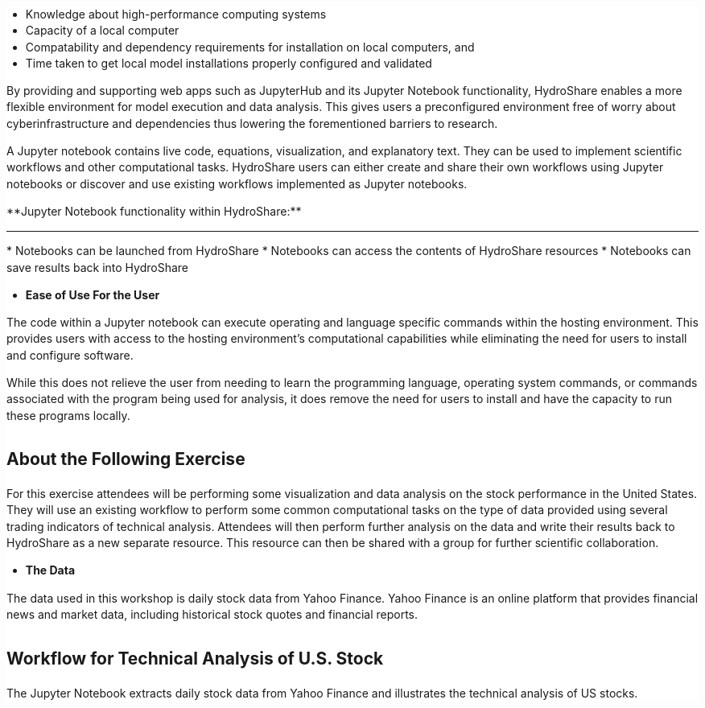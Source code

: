 - Knowledge about high-performance computing systems
- Capacity of a local computer
- Compatability and dependency requirements for installation on local computers, and
- Time taken to get local model installations properly configured and validated

By providing and supporting web apps such as JupyterHub and its Jupyter Notebook functionality, HydroShare enables a more flexible environment for model execution and data analysis. This gives users a preconfigured environment free of worry about cyberinfrastructure and dependencies thus lowering the forementioned barriers to research.

A Jupyter notebook contains live code, equations, visualization, and explanatory text. They can be used to implement scientific workflows and other computational tasks. HydroShare users can either create and share their own workflows using Jupyter notebooks or discover and use existing workflows implemented as Jupyter notebooks.

<div class="alert alert-info" role="alert" markdown="1">
<i class="fa-solid fa-circle-info fa-xl"></i> **Jupyter Notebook functionality within HydroShare:**
<hr/>
  * Notebooks can be launched from HydroShare
  * Notebooks can access the contents of HydroShare resources
  * Notebooks can save results back into HydroShare
</div>


- **Ease of Use For the User**

The code within a Jupyter notebook can execute operating and language specific commands within the hosting environment. This provides users with access to the hosting environment’s computational capabilities while eliminating the need for users to install and configure software.

While this does not relieve the user from needing to learn the programming language, operating system commands, or commands associated with the program being used for analysis, it does remove the need for users to install and have the capacity to run these programs locally.



## About the Following Exercise
For this exercise attendees will be performing some visualization and data analysis on the stock performance in the United States. They will use an existing workflow to perform some common computational tasks on the type of data provided using several trading indicators of technical analysis. Attendees will then perform further analysis on the data and write their results back to HydroShare as a new separate resource. This resource can then be shared with a group for further scientific collaboration.

- **The Data**

The data used in this workshop is daily stock data from Yahoo Finance. Yahoo Finance is an online platform that provides financial news and market data, including historical stock quotes and financial reports. 



## Workflow for Technical Analysis of U.S. Stock
The Jupyter Notebook extracts daily stock data from Yahoo Finance and illustrates the technical analysis of US stocks.
